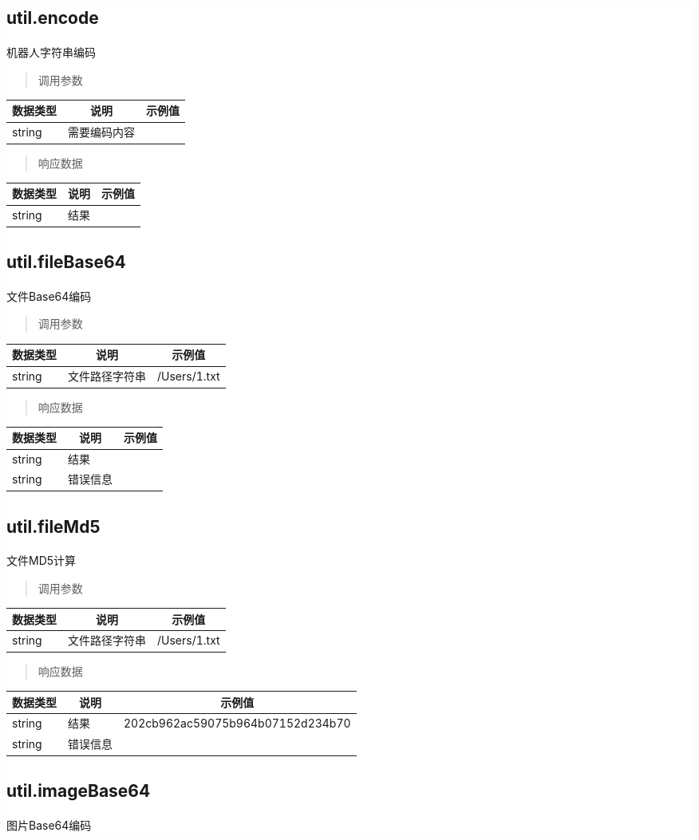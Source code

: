 ## util.encode
机器人字符串编码

> 调用参数

|数据类型|说明|示例值|
|----|----|----|
|string|需要编码内容||

> 响应数据

|数据类型|说明|示例值|
|----|----|----|
|string|结果||


## util.fileBase64
文件Base64编码

> 调用参数

|数据类型|说明|示例值|
|----|----|----|
|string|文件路径字符串|/Users/1.txt|

> 响应数据

|数据类型|说明|示例值|
|----|----|----|
|string|结果||
|string|错误信息||


## util.fileMd5
文件MD5计算

> 调用参数

|数据类型|说明|示例值|
|----|----|----|
|string|文件路径字符串|/Users/1.txt|

> 响应数据

|数据类型|说明|示例值|
|----|----|----|
|string|结果|202cb962ac59075b964b07152d234b70|
|string|错误信息||


## util.imageBase64
图片Base64编码
